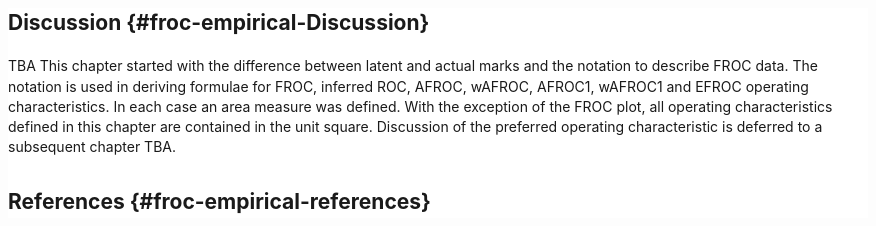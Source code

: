 ## Discussion {#froc-empirical-Discussion}

TBA This chapter started with the difference between latent and actual marks and the notation to describe FROC data. The notation is used in deriving formulae for FROC, inferred ROC, AFROC, wAFROC, AFROC1, wAFROC1 and EFROC operating characteristics. In each case an area measure was defined. With the exception of the FROC plot, all operating characteristics defined in this chapter are contained in the unit square. Discussion of the preferred operating characteristic is deferred to a subsequent chapter TBA.

## References {#froc-empirical-references}
